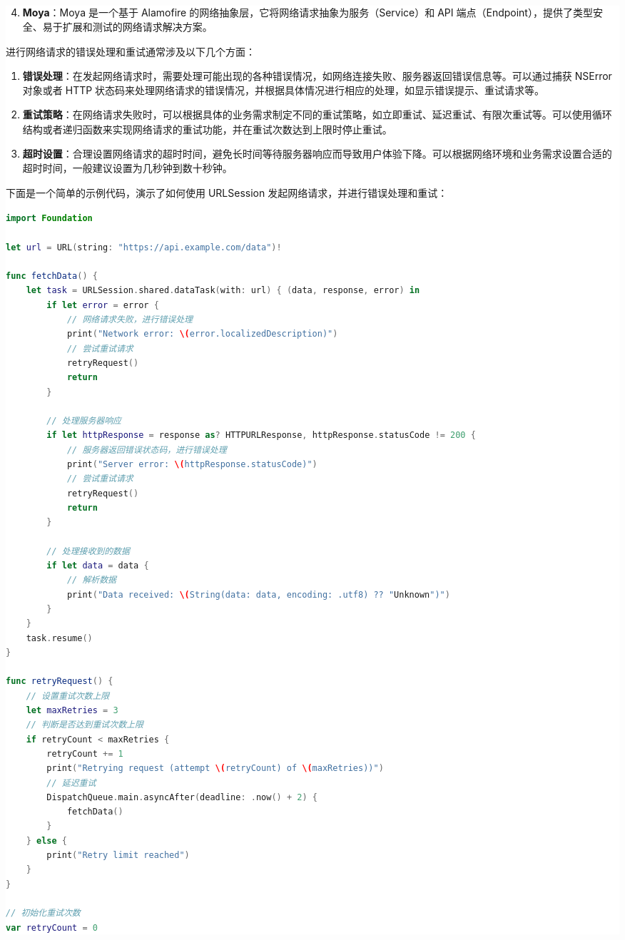4. **Moya**：Moya 是一个基于 Alamofire 的网络抽象层，它将网络请求抽象为服务（Service）和 API 端点（Endpoint），提供了类型安全、易于扩展和测试的网络请求解决方案。

进行网络请求的错误处理和重试通常涉及以下几个方面：

1. **错误处理**：在发起网络请求时，需要处理可能出现的各种错误情况，如网络连接失败、服务器返回错误信息等。可以通过捕获 NSError 对象或者 HTTP 状态码来处理网络请求的错误情况，并根据具体情况进行相应的处理，如显示错误提示、重试请求等。

2. **重试策略**：在网络请求失败时，可以根据具体的业务需求制定不同的重试策略，如立即重试、延迟重试、有限次重试等。可以使用循环结构或者递归函数来实现网络请求的重试功能，并在重试次数达到上限时停止重试。

3. **超时设置**：合理设置网络请求的超时时间，避免长时间等待服务器响应而导致用户体验下降。可以根据网络环境和业务需求设置合适的超时时间，一般建议设置为几秒钟到数十秒钟。

下面是一个简单的示例代码，演示了如何使用 URLSession 发起网络请求，并进行错误处理和重试：

```swift
import Foundation

let url = URL(string: "https://api.example.com/data")!

func fetchData() {
    let task = URLSession.shared.dataTask(with: url) { (data, response, error) in
        if let error = error {
            // 网络请求失败，进行错误处理
            print("Network error: \(error.localizedDescription)")
            // 尝试重试请求
            retryRequest()
            return
        }

        // 处理服务器响应
        if let httpResponse = response as? HTTPURLResponse, httpResponse.statusCode != 200 {
            // 服务器返回错误状态码，进行错误处理
            print("Server error: \(httpResponse.statusCode)")
            // 尝试重试请求
            retryRequest()
            return
        }

        // 处理接收到的数据
        if let data = data {
            // 解析数据
            print("Data received: \(String(data: data, encoding: .utf8) ?? "Unknown")")
        }
    }
    task.resume()
}

func retryRequest() {
    // 设置重试次数上限
    let maxRetries = 3
    // 判断是否达到重试次数上限
    if retryCount < maxRetries {
        retryCount += 1
        print("Retrying request (attempt \(retryCount) of \(maxRetries))")
        // 延迟重试
        DispatchQueue.main.asyncAfter(deadline: .now() + 2) {
            fetchData()
        }
    } else {
        print("Retry limit reached")
    }
}

// 初始化重试次数
var retryCount = 0
```